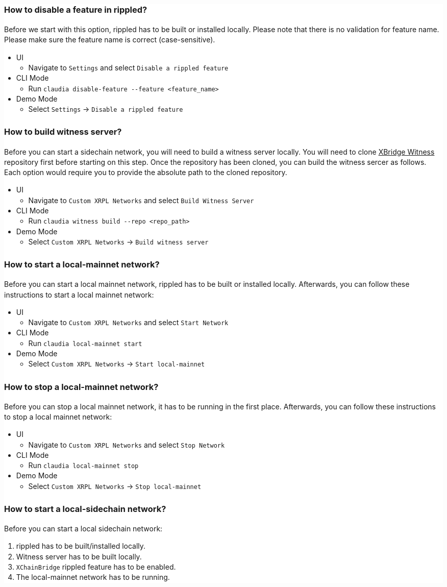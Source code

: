 ### How to disable a feature in rippled?
Before we start with this option, rippled has to be built or installed locally. Please note that there is no validation for feature name. Please make sure the feature name is correct (case-sensitive).
- UI
  - Navigate to `Settings` and select `Disable a rippled feature`
- CLI Mode
  - Run `claudia disable-feature --feature <feature_name>`
- Demo Mode
  - Select `Settings` -> `Disable a rippled feature`

### How to build witness server?
Before you can start a sidechain network, you will need to build a witness server locally. You will need to clone [XBridge Witness](https://github.com/seelabs/xbridge_witness) repository first before starting on this step. Once the repository has been cloned, you can build the witness sercer as follows. Each option would require you to provide the absolute path to the cloned repository.

- UI
  - Navigate to `Custom XRPL Networks` and select `Build Witness Server`
- CLI Mode
  - Run `claudia witness build --repo <repo_path>`
- Demo Mode
  - Select `Custom XRPL Networks` -> `Build witness server`

### How to start a local-mainnet network?
Before you can start a local mainnet network, rippled has to be built or installed locally. Afterwards, you can follow these instructions to start a local mainnet network:
- UI
  - Navigate to `Custom XRPL Networks` and select `Start Network`
- CLI Mode
  - Run `claudia local-mainnet start`
- Demo Mode
  - Select `Custom XRPL Networks` -> `Start local-mainnet`

### How to stop a local-mainnet network?
Before you can stop a local mainnet network, it has to be running in the first place. Afterwards, you can follow these instructions to stop a local mainnet network:
- UI
  - Navigate to `Custom XRPL Networks` and select `Stop Network`
- CLI Mode
  - Run `claudia local-mainnet stop`
- Demo Mode
  - Select `Custom XRPL Networks` -> `Stop local-mainnet`

### How to start a local-sidechain network?
Before you can start a local sidechain network:
1. rippled has to be built/installed locally.
2. Witness server has to be built locally. 
3. `XChainBridge` rippled feature has to be enabled.
4. The local-mainnet network has to be running. 
